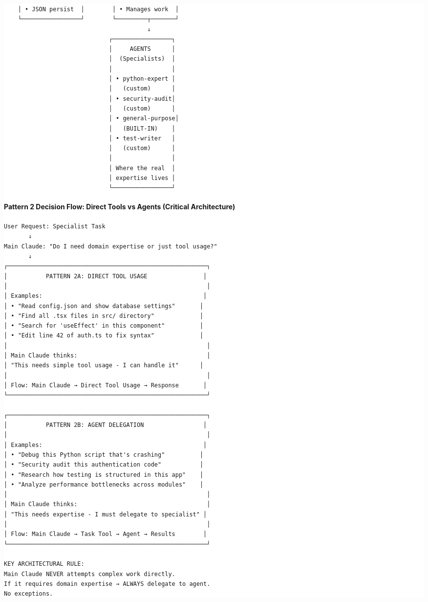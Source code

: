 ```
    │ • JSON persist  │        │ • Manages work  │
    └─────────────────┘        └─────────┬───────┘
                                         ↓
                              ┌─────────────────┐
                              │     AGENTS      │
                              │  (Specialists)  │
                              │                 │
                              │ • python-expert │
                              │   (custom)      │
                              │ • security-audit│
                              │   (custom)      │
                              │ • general-purpose│
                              │   (BUILT-IN)    │
                              │ • test-writer   │
                              │   (custom)      │
                              │                 │
                              │ Where the real  │
                              │ expertise lives │
                              └─────────────────┘
```

#### Pattern 2 Decision Flow: Direct Tools vs Agents (Critical Architecture)
```
User Request: Specialist Task
       ↓
Main Claude: "Do I need domain expertise or just tool usage?"
       ↓
┌─────────────────────────────────────────────────────────┐
│           PATTERN 2A: DIRECT TOOL USAGE                │
│                                                         │
│ Examples:                                              │
│ • "Read config.json and show database settings"       │
│ • "Find all .tsx files in src/ directory"             │
│ • "Search for 'useEffect' in this component"          │
│ • "Edit line 42 of auth.ts to fix syntax"             │
│                                                         │
│ Main Claude thinks:                                     │
│ "This needs simple tool usage - I can handle it"      │
│                                                         │
│ Flow: Main Claude → Direct Tool Usage → Response       │
└─────────────────────────────────────────────────────────┘

┌─────────────────────────────────────────────────────────┐
│           PATTERN 2B: AGENT DELEGATION                 │
│                                                         │
│ Examples:                                              │
│ • "Debug this Python script that's crashing"          │
│ • "Security audit this authentication code"           │
│ • "Research how testing is structured in this app"    │
│ • "Analyze performance bottlenecks across modules"    │
│                                                         │
│ Main Claude thinks:                                     │
│ "This needs expertise - I must delegate to specialist" │
│                                                         │
│ Flow: Main Claude → Task Tool → Agent → Results        │
└─────────────────────────────────────────────────────────┘

KEY ARCHITECTURAL RULE:
Main Claude NEVER attempts complex work directly.
If it requires domain expertise → ALWAYS delegate to agent.
No exceptions.
```

